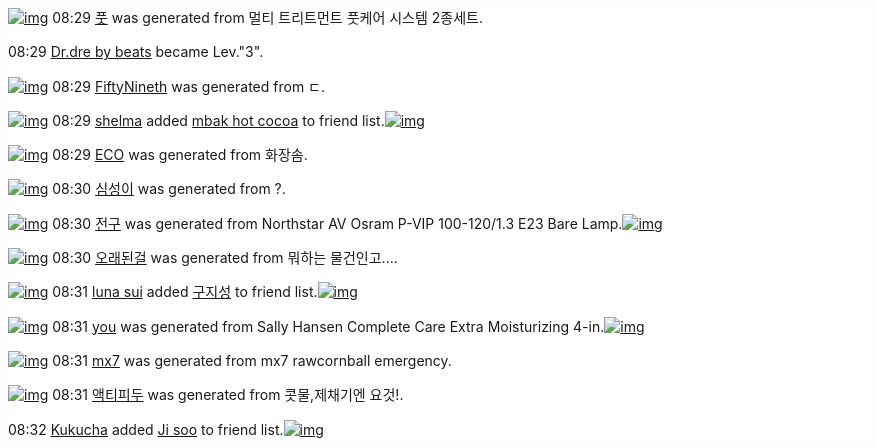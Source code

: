 [![img](http://www.deviantsart.com/3ibfvkb.png)](http://www.barcodekanojo.com/kanojo/2995524/%ED%92%8B) 08:29 [풋](http://www.barcodekanojo.com/kanojo/2995524/%ED%92%8B) was generated from 멀티 트리트먼트 풋케어 시스템 2종세트.

08:29 [Dr.dre by beats](http://www.barcodekanojo.com/user/462996/Dr.dre%20by%20beats) became Lev."3".

[![img](http://www.deviantsart.com/30tjqci.png)](http://www.barcodekanojo.com/kanojo/2995525/FiftyNineth) 08:29 [FiftyNineth](http://www.barcodekanojo.com/kanojo/2995525/FiftyNineth) was generated from ㄷ.

[![img](http://www.deviantsart.com/i7a4s2.jpeg)](http://www.barcodekanojo.com/user/468061/shelma) 08:29 [shelma](http://www.barcodekanojo.com/user/468061/shelma) added [mbak hot cocoa](http://www.barcodekanojo.com/kanojo/2583900/mbak%20hot%20cocoa) to friend list.[![img](http://www.deviantsart.com/3qll18v.png)](http://www.barcodekanojo.com/kanojo/2583900/mbak%20hot%20cocoa)

[![img](http://www.deviantsart.com/8mgrjr.png)](http://www.barcodekanojo.com/kanojo/2995526/ECO) 08:29 [ECO](http://www.barcodekanojo.com/kanojo/2995526/ECO) was generated from 화장솜.

[![img](http://www.deviantsart.com/3b3mgoj.png)](http://www.barcodekanojo.com/kanojo/2995527/%EC%8B%AC%EC%84%B1%EC%9D%B4) 08:30 [심성이](http://www.barcodekanojo.com/kanojo/2995527/%EC%8B%AC%EC%84%B1%EC%9D%B4) was generated from ?.

[![img](http://www.deviantsart.com/27ulg9.png)](http://www.barcodekanojo.com/kanojo/2995528/%EC%A0%84%EA%B5%AC) 08:30 [전구](http://www.barcodekanojo.com/kanojo/2995528/%EC%A0%84%EA%B5%AC) was generated from Northstar AV Osram P-VIP 100-120/1.3 E23 Bare Lamp.[![img](http://www.deviantsart.com/23c1oca.jpeg)](http://www.barcodekanojo.com/product_images/barcode/5677471/1402442959/50x50xNorthstar,P20AV,P20Osram,P20P-VIP,P20100-120,P2F1.3,P20E23,P20Bare,P20Lamp.jpg,qw=88,ah=88.pagespeed.ic.cwzt51rP2N.jpg)

[![img](http://www.deviantsart.com/fpg11g.png)](http://www.barcodekanojo.com/kanojo/2995529/%EC%98%A4%EB%9E%98%EB%90%9C%EA%B1%B8) 08:30 [오래된걸](http://www.barcodekanojo.com/kanojo/2995529/%EC%98%A4%EB%9E%98%EB%90%9C%EA%B1%B8) was generated from 뭐하는 물건인고....

[![img](http://www.deviantsart.com/qg34hq.jpeg)](http://www.barcodekanojo.com/user/464122/luna%20sui) 08:31 [luna sui](http://www.barcodekanojo.com/user/464122/luna%20sui) added [구지성](http://www.barcodekanojo.com/kanojo/2603440/%EA%B5%AC%EC%A7%80%EC%84%B1) to friend list.[![img](http://www.deviantsart.com/2j6ubd1.png)](http://www.barcodekanojo.com/kanojo/2603440/%EA%B5%AC%EC%A7%80%EC%84%B1)

[![img](http://www.deviantsart.com/3udb8fn.png)](http://www.barcodekanojo.com/kanojo/2995530/you) 08:31 [you](http://www.barcodekanojo.com/kanojo/2995530/you) was generated from Sally Hansen Complete Care Extra Moisturizing 4-in.[![img](http://www.deviantsart.com/2coad29.jpeg)](http://www.barcodekanojo.com/product_images/barcode/5677474/1402443018/50x50xSally,P20Hansen,P20Complete,P20Care,P20Extra,P20Moisturizing,P204-in.jpg,qw=88,ah=88.pagespeed.ic.x-idbekJIL.jpg)

[![img](http://www.deviantsart.com/3n8ts02.png)](http://www.barcodekanojo.com/kanojo/2995531/mx7) 08:31 [mx7](http://www.barcodekanojo.com/kanojo/2995531/mx7) was generated from mx7 rawcornball emergency.

[![img](http://www.deviantsart.com/23paroc.png)](http://www.barcodekanojo.com/kanojo/2995532/%EC%95%A1%ED%8B%B0%ED%94%BC%EB%91%90) 08:31 [액티피두](http://www.barcodekanojo.com/kanojo/2995532/%EC%95%A1%ED%8B%B0%ED%94%BC%EB%91%90) was generated from 콧물,제채기엔 요것!.

08:32 [Kukucha](http://www.barcodekanojo.com/user/462125/Kukucha) added [Ji soo](http://www.barcodekanojo.com/kanojo/2946503/Ji%20soo) to friend list.[![img](http://www.deviantsart.com/362tckr.png)](http://www.barcodekanojo.com/kanojo/2946503/Ji%20soo)
